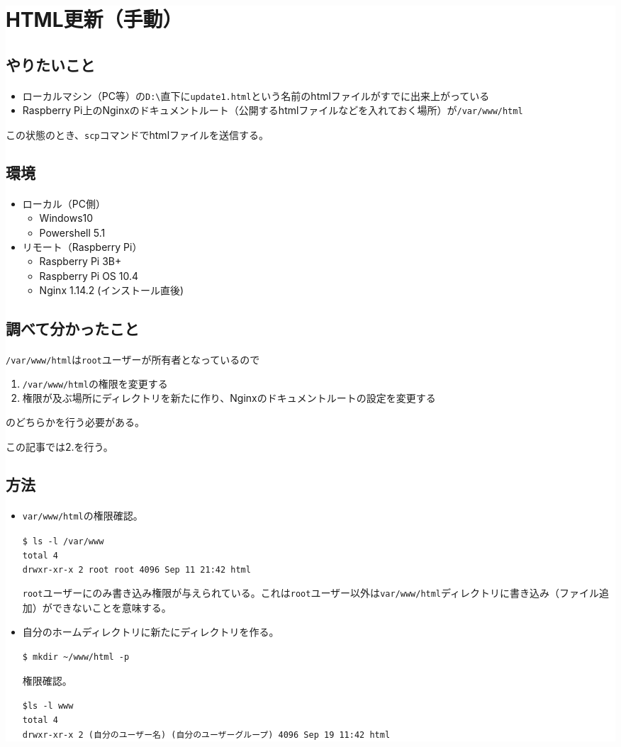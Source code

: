 # HTML更新（手動）

## やりたいこと

* ローカルマシン（PC等）の`D:\`直下に`update1.html`という名前のhtmlファイルがすでに出来上がっている
* Raspberry Pi上のNginxのドキュメントルート（公開するhtmlファイルなどを入れておく場所）が`/var/www/html`

この状態のとき、`scp`コマンドでhtmlファイルを送信する。

## 環境

+ ローカル（PC側）
  * Windows10
  * Powershell 5.1
+ リモート（Raspberry Pi）
  * Raspberry Pi 3B+
  * Raspberry Pi OS 10.4
  * Nginx 1.14.2 (インストール直後)

## 調べて分かったこと

`/var/www/html`は`root`ユーザーが所有者となっているので

1. `/var/www/html`の権限を変更する
2. 権限が及ぶ場所にディレクトリを新たに作り、Nginxのドキュメントルートの設定を変更する

のどちらかを行う必要がある。

この記事では2.を行う。

## 方法

* `var/www/html`の権限確認。

  ~~~shell
  $ ls -l /var/www
  total 4
  drwxr-xr-x 2 root root 4096 Sep 11 21:42 html
  ~~~

  `root`ユーザーにのみ書き込み権限が与えられている。これは`root`ユーザー以外は`var/www/html`ディレクトリに書き込み（ファイル追加）ができないことを意味する。

* 自分のホームディレクトリに新たにディレクトリを作る。

  ~~~shell
  $ mkdir ~/www/html -p
  ~~~

  権限確認。

  ~~~shell
  $ls -l www
  total 4
  drwxr-xr-x 2 (自分のユーザー名) (自分のユーザーグループ) 4096 Sep 19 11:42 html
  ~~~
